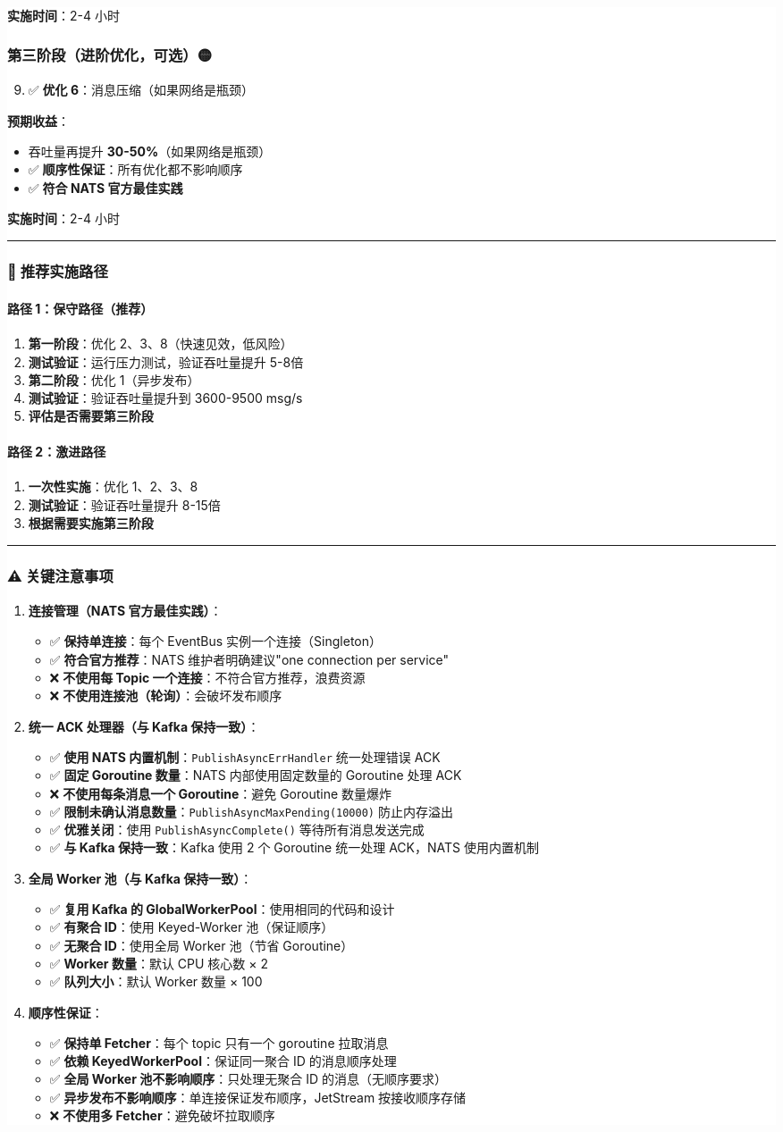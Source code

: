 **实施时间**：2-4 小时

### 第三阶段（进阶优化，可选）🟡
9. ✅ **优化 6**：消息压缩（如果网络是瓶颈）

**预期收益**：
- 吞吐量再提升 **30-50%**（如果网络是瓶颈）
- ✅ **顺序性保证**：所有优化都不影响顺序
- ✅ **符合 NATS 官方最佳实践**

**实施时间**：2-4 小时

---

### 🎯 **推荐实施路径**

#### 路径 1：保守路径（推荐）
1. **第一阶段**：优化 2、3、8（快速见效，低风险）
2. **测试验证**：运行压力测试，验证吞吐量提升 5-8倍
3. **第二阶段**：优化 1（异步发布）
4. **测试验证**：验证吞吐量提升到 3600-9500 msg/s
5. **评估是否需要第三阶段**

#### 路径 2：激进路径
1. **一次性实施**：优化 1、2、3、8
2. **测试验证**：验证吞吐量提升 8-15倍
3. **根据需要实施第三阶段**

---

### ⚠️ **关键注意事项**

1. **连接管理（NATS 官方最佳实践）**：
   - ✅ **保持单连接**：每个 EventBus 实例一个连接（Singleton）
   - ✅ **符合官方推荐**：NATS 维护者明确建议"one connection per service"
   - ❌ **不使用每 Topic 一个连接**：不符合官方推荐，浪费资源
   - ❌ **不使用连接池（轮询）**：会破坏发布顺序

2. **统一 ACK 处理器（与 Kafka 保持一致）**：
   - ✅ **使用 NATS 内置机制**：`PublishAsyncErrHandler` 统一处理错误 ACK
   - ✅ **固定 Goroutine 数量**：NATS 内部使用固定数量的 Goroutine 处理 ACK
   - ❌ **不使用每条消息一个 Goroutine**：避免 Goroutine 数量爆炸
   - ✅ **限制未确认消息数量**：`PublishAsyncMaxPending(10000)` 防止内存溢出
   - ✅ **优雅关闭**：使用 `PublishAsyncComplete()` 等待所有消息发送完成
   - ✅ **与 Kafka 保持一致**：Kafka 使用 2 个 Goroutine 统一处理 ACK，NATS 使用内置机制

3. **全局 Worker 池（与 Kafka 保持一致）**：
   - ✅ **复用 Kafka 的 GlobalWorkerPool**：使用相同的代码和设计
   - ✅ **有聚合 ID**：使用 Keyed-Worker 池（保证顺序）
   - ✅ **无聚合 ID**：使用全局 Worker 池（节省 Goroutine）
   - ✅ **Worker 数量**：默认 CPU 核心数 × 2
   - ✅ **队列大小**：默认 Worker 数量 × 100

4. **顺序性保证**：
   - ✅ **保持单 Fetcher**：每个 topic 只有一个 goroutine 拉取消息
   - ✅ **依赖 KeyedWorkerPool**：保证同一聚合 ID 的消息顺序处理
   - ✅ **全局 Worker 池不影响顺序**：只处理无聚合 ID 的消息（无顺序要求）
   - ✅ **异步发布不影响顺序**：单连接保证发布顺序，JetStream 按接收顺序存储
   - ❌ **不使用多 Fetcher**：避免破坏拉取顺序
